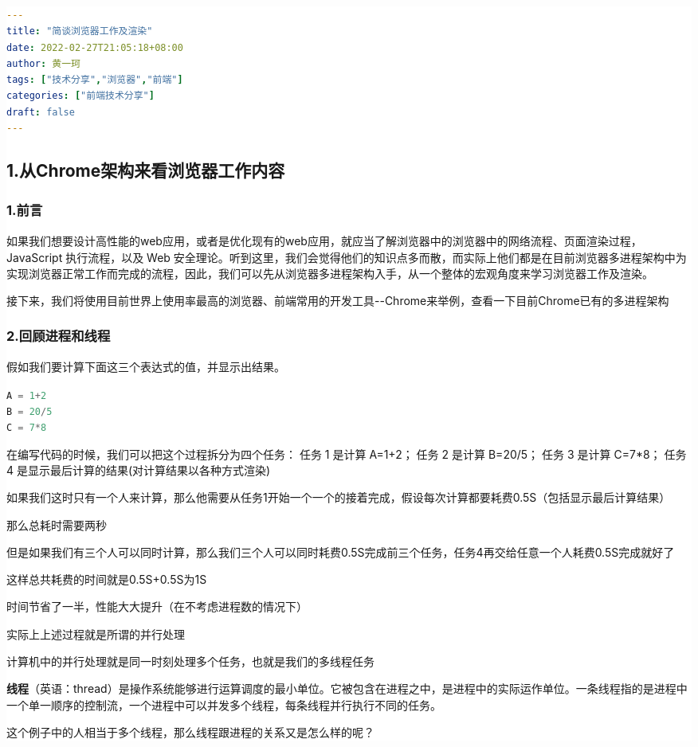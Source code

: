 ```yaml
---
title: "简谈浏览器工作及渲染"
date: 2022-02-27T21:05:18+08:00
author: 黄一珂
tags: ["技术分享","浏览器","前端"]
categories: ["前端技术分享"]
draft: false
---
```


## 1.从Chrome架构来看浏览器工作内容



### 1.前言

​	如果我们想要设计高性能的web应用，或者是优化现有的web应用，就应当了解浏览器中的浏览器中的网络流程、页面渲染过程，JavaScript 执行流程，以及 Web 安全理论。听到这里，我们会觉得他们的知识点多而散，而实际上他们都是在目前浏览器多进程架构中为实现浏览器正常工作而完成的流程，因此，我们可以先从浏览器多进程架构入手，从一个整体的宏观角度来学习浏览器工作及渲染。

​	接下来，我们将使用目前世界上使用率最高的浏览器、前端常用的开发工具--Chrome来举例，查看一下目前Chrome已有的多进程架构



### 2.回顾进程和线程

假如我们要计算下面这三个表达式的值，并显示出结果。

```javascript
A = 1+2
B = 20/5
C = 7*8
```

在编写代码的时候，我们可以把这个过程拆分为四个任务：
任务 1 是计算 A=1+2；
任务 2 是计算 B=20/5；
任务 3 是计算 C=7*8；
任务 4 是显示最后计算的结果(对计算结果以各种方式渲染)

如果我们这时只有一个人来计算，那么他需要从任务1开始一个一个的接着完成，假设每次计算都要耗费0.5S（包括显示最后计算结果）

那么总耗时需要两秒

但是如果我们有三个人可以同时计算，那么我们三个人可以同时耗费0.5S完成前三个任务，任务4再交给任意一个人耗费0.5S完成就好了

这样总共耗费的时间就是0.5S+0.5S为1S

时间节省了一半，性能大大提升（在不考虑进程数的情况下）

实际上上述过程就是所谓的并行处理

计算机中的并行处理就是同一时刻处理多个任务，也就是我们的多线程任务

**线程**（英语：thread）是操作系统能够进行运算调度的最小单位。它被包含在进程之中，是进程中的实际运作单位。一条线程指的是进程中一个单一顺序的控制流，一个进程中可以并发多个线程，每条线程并行执行不同的任务。

这个例子中的人相当于多个线程，那么线程跟进程的关系又是怎么样的呢？
